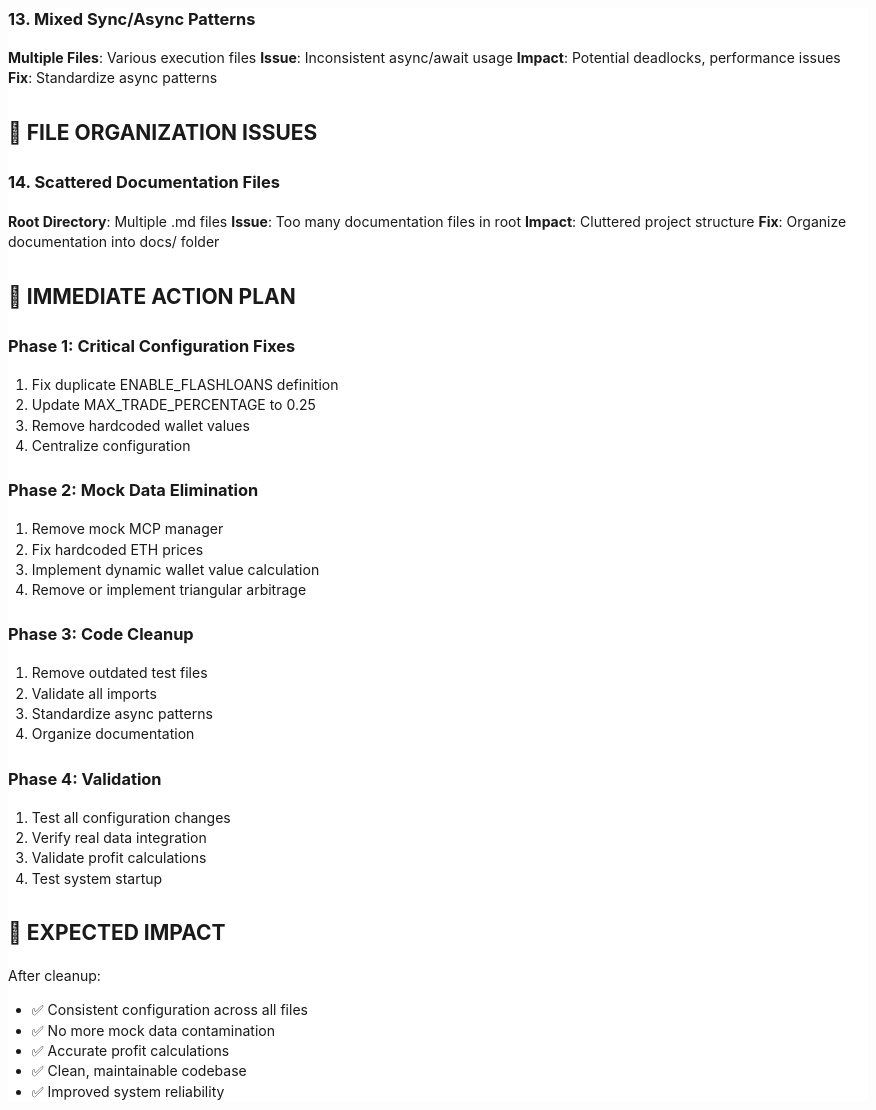 ### 13. **Mixed Sync/Async Patterns**
**Multiple Files**: Various execution files
**Issue**: Inconsistent async/await usage
**Impact**: Potential deadlocks, performance issues
**Fix**: Standardize async patterns

## 📁 **FILE ORGANIZATION ISSUES**

### 14. **Scattered Documentation Files**
**Root Directory**: Multiple .md files
**Issue**: Too many documentation files in root
**Impact**: Cluttered project structure
**Fix**: Organize documentation into docs/ folder

## 🎯 **IMMEDIATE ACTION PLAN**

### Phase 1: Critical Configuration Fixes
1. Fix duplicate ENABLE_FLASHLOANS definition
2. Update MAX_TRADE_PERCENTAGE to 0.25
3. Remove hardcoded wallet values
4. Centralize configuration

### Phase 2: Mock Data Elimination
1. Remove mock MCP manager
2. Fix hardcoded ETH prices
3. Implement dynamic wallet value calculation
4. Remove or implement triangular arbitrage

### Phase 3: Code Cleanup
1. Remove outdated test files
2. Validate all imports
3. Standardize async patterns
4. Organize documentation

### Phase 4: Validation
1. Test all configuration changes
2. Verify real data integration
3. Validate profit calculations
4. Test system startup

## 🚀 **EXPECTED IMPACT**

After cleanup:
- ✅ Consistent configuration across all files
- ✅ No more mock data contamination
- ✅ Accurate profit calculations
- ✅ Clean, maintainable codebase
- ✅ Improved system reliability
